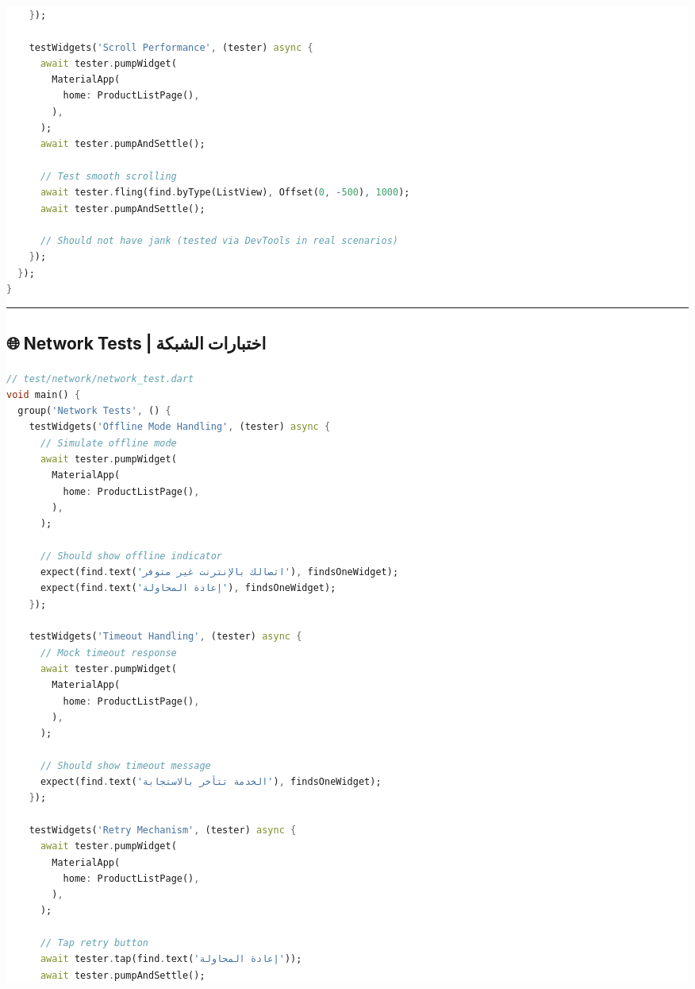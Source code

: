 ```dart
    });

    testWidgets('Scroll Performance', (tester) async {
      await tester.pumpWidget(
        MaterialApp(
          home: ProductListPage(),
        ),
      );
      await tester.pumpAndSettle();

      // Test smooth scrolling
      await tester.fling(find.byType(ListView), Offset(0, -500), 1000);
      await tester.pumpAndSettle();
      
      // Should not have jank (tested via DevTools in real scenarios)
    });
  });
}
```

---

## 🌐 **Network Tests | اختبارات الشبكة**


```dart
// test/network/network_test.dart
void main() {
  group('Network Tests', () {
    testWidgets('Offline Mode Handling', (tester) async {
      // Simulate offline mode
      await tester.pumpWidget(
        MaterialApp(
          home: ProductListPage(),
        ),
      );
      
      // Should show offline indicator
      expect(find.text('اتصالك بالإنترنت غير متوفر'), findsOneWidget);
      expect(find.text('إعادة المحاولة'), findsOneWidget);
    });

    testWidgets('Timeout Handling', (tester) async {
      // Mock timeout response
      await tester.pumpWidget(
        MaterialApp(
          home: ProductListPage(),
        ),
      );
      
      // Should show timeout message
      expect(find.text('الخدمة تتأخر بالاستجابة'), findsOneWidget);
    });

    testWidgets('Retry Mechanism', (tester) async {
      await tester.pumpWidget(
        MaterialApp(
          home: ProductListPage(),
        ),
      );
      
      // Tap retry button
      await tester.tap(find.text('إعادة المحاولة'));
      await tester.pumpAndSettle();
```